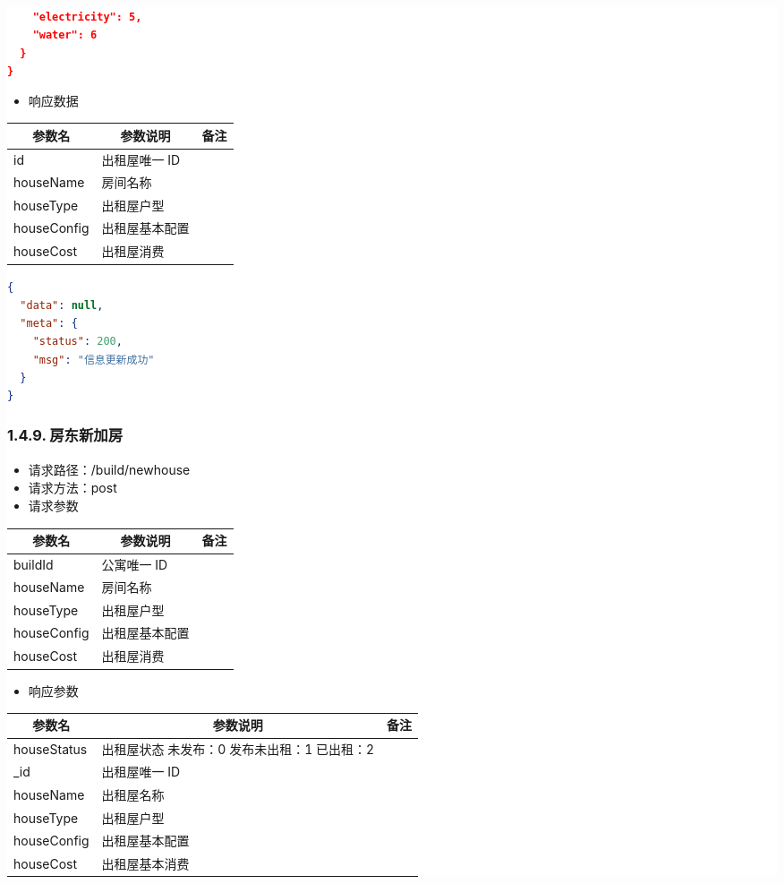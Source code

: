 ```json
    "electricity": 5,
    "water": 6
  }
}
```

- 响应数据

| 参数名      | 参数说明       | 备注 |
| ----------- | -------------- | ---- |
| id          | 出租屋唯一 ID  |      |
| houseName   | 房间名称       |      |
| houseType   | 出租屋户型     |      |
| houseConfig | 出租屋基本配置 |      |
| houseCost   | 出租屋消费     |      |

```json
{
  "data": null,
  "meta": {
    "status": 200,
    "msg": "信息更新成功"
  }
}
```

### 1.4.9. 房东新加房

- 请求路径：/build/newhouse
- 请求方法：post
- 请求参数

| 参数名      | 参数说明       | 备注 |
| ----------- | -------------- | ---- |
| buildId     | 公寓唯一 ID    |      |
| houseName   | 房间名称       |      |
| houseType   | 出租屋户型     |      |
| houseConfig | 出租屋基本配置 |      |
| houseCost   | 出租屋消费     |      |

- 响应参数

| 参数名      | 参数说明                                     | 备注 |
| ----------- | -------------------------------------------- | ---- |
| houseStatus | 出租屋状态 未发布：0 发布未出租：1 已出租：2 |      |
| \_id        | 出租屋唯一 ID                                |      |
| houseName   | 出租屋名称                                   |      |
| houseType   | 出租屋户型                                   |      |
| houseConfig | 出租屋基本配置                               |      |
| houseCost   | 出租屋基本消费                               |      |
